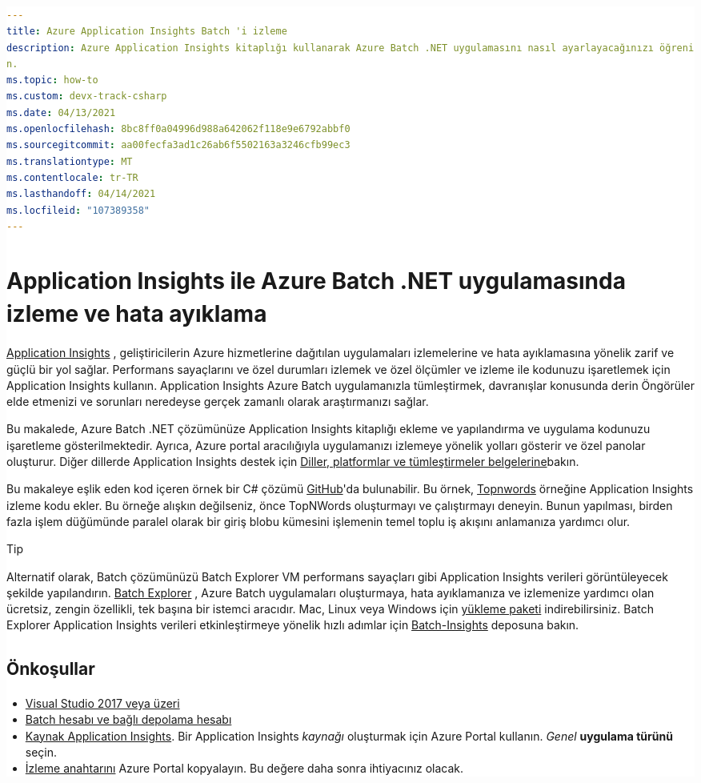 ```yaml
---
title: Azure Application Insights Batch 'i izleme
description: Azure Application Insights kitaplığı kullanarak Azure Batch .NET uygulamasını nasıl ayarlayacağınızı öğrenin.
ms.topic: how-to
ms.custom: devx-track-csharp
ms.date: 04/13/2021
ms.openlocfilehash: 8bc8ff0a04996d988a642062f118e9e6792abbf0
ms.sourcegitcommit: aa00fecfa3ad1c26ab6f5502163a3246cfb99ec3
ms.translationtype: MT
ms.contentlocale: tr-TR
ms.lasthandoff: 04/14/2021
ms.locfileid: "107389358"
---
```

# <a name="monitor-and-debug-an-azure-batch-net-application-with-application-insights"></a>Application Insights ile Azure Batch .NET uygulamasında izleme ve hata ayıklama

[Application Insights](../azure-monitor/app/app-insights-overview.md) , geliştiricilerin Azure hizmetlerine dağıtılan uygulamaları izlemelerine ve hata ayıklamasına yönelik zarif ve güçlü bir yol sağlar. Performans sayaçlarını ve özel durumları izlemek ve özel ölçümler ve izleme ile kodunuzu işaretlemek için Application Insights kullanın. Application Insights Azure Batch uygulamanızla tümleştirmek, davranışlar konusunda derin Öngörüler elde etmenizi ve sorunları neredeyse gerçek zamanlı olarak araştırmanızı sağlar.

Bu makalede, Azure Batch .NET çözümünüze Application Insights kitaplığı ekleme ve yapılandırma ve uygulama kodunuzu işaretleme gösterilmektedir. Ayrıca, Azure portal aracılığıyla uygulamanızı izlemeye yönelik yolları gösterir ve özel panolar oluşturur. Diğer dillerde Application Insights destek için [Diller, platformlar ve tümleştirmeler belgelerine](../azure-monitor/app/platforms.md)bakın.

Bu makaleye eşlik eden kod içeren örnek bir C# çözümü [GitHub](https://github.com/Azure/azure-batch-samples/tree/master/CSharp/ArticleProjects/ApplicationInsights)'da bulunabilir. Bu örnek, [Topnwords](https://github.com/Azure/azure-batch-samples/tree/master/CSharp/TopNWords) örneğine Application Insights izleme kodu ekler. Bu örneğe alışkın değilseniz, önce TopNWords oluşturmayı ve çalıştırmayı deneyin. Bunun yapılması, birden fazla işlem düğümünde paralel olarak bir giriş blobu kümesini işlemenin temel toplu iş akışını anlamanıza yardımcı olur.

> [!TIP]
> Alternatif olarak, Batch çözümünüzü Batch Explorer VM performans sayaçları gibi Application Insights verileri görüntüleyecek şekilde yapılandırın. [Batch Explorer](https://github.com/Azure/BatchExplorer) , Azure Batch uygulamaları oluşturmaya, hata ayıklamanıza ve izlemenize yardımcı olan ücretsiz, zengin özellikli, tek başına bir istemci aracıdır. Mac, Linux veya Windows için [yükleme paketi](https://azure.github.io/BatchExplorer/) indirebilirsiniz. Batch Explorer Application Insights verileri etkinleştirmeye yönelik hızlı adımlar için [Batch-Insights](https://github.com/Azure/batch-insights) deposuna bakın.

## <a name="prerequisites"></a>Önkoşullar

- [Visual Studio 2017 veya üzeri](https://www.visualstudio.com/vs)
- [Batch hesabı ve bağlı depolama hesabı](batch-account-create-portal.md)
- [Kaynak Application Insights](../azure-monitor/app/create-new-resource.md). Bir Application Insights *kaynağı* oluşturmak için Azure Portal kullanın. *Genel* **uygulama türünü** seçin.
- [İzleme anahtarını](../azure-monitor/app/create-new-resource.md#copy-the-instrumentation-key) Azure Portal kopyalayın. Bu değere daha sonra ihtiyacınız olacak.
  